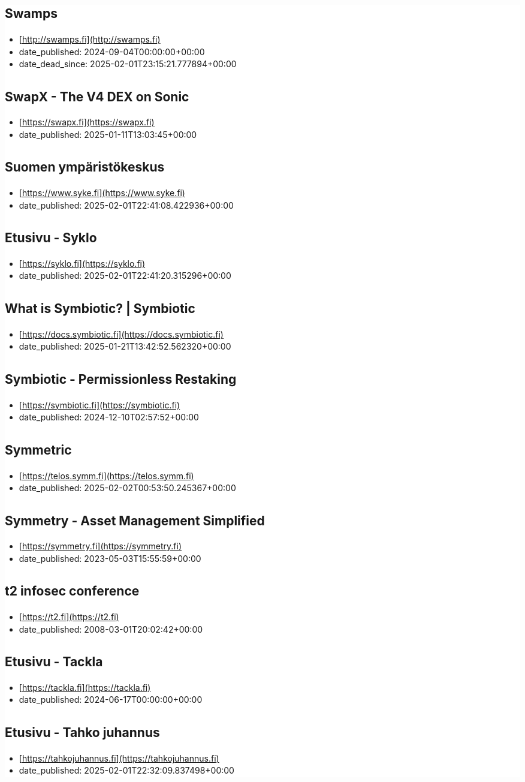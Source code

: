  ## Swamps
 - [http://swamps.fi](http://swamps.fi)
 - date_published: 2024-09-04T00:00:00+00:00
 - date_dead_since: 2025-02-01T23:15:21.777894+00:00

 ## SwapX - The V4 DEX on Sonic
 - [https://swapx.fi](https://swapx.fi)
 - date_published: 2025-01-11T13:03:45+00:00

 ## Suomen ympäristökeskus
 - [https://www.syke.fi](https://www.syke.fi)
 - date_published: 2025-02-01T22:41:08.422936+00:00

 ## Etusivu - Syklo
 - [https://syklo.fi](https://syklo.fi)
 - date_published: 2025-02-01T22:41:20.315296+00:00

 ## What is Symbiotic? | Symbiotic
 - [https://docs.symbiotic.fi](https://docs.symbiotic.fi)
 - date_published: 2025-01-21T13:42:52.562320+00:00

 ## Symbiotic - Permissionless Restaking
 - [https://symbiotic.fi](https://symbiotic.fi)
 - date_published: 2024-12-10T02:57:52+00:00

 ## Symmetric
 - [https://telos.symm.fi](https://telos.symm.fi)
 - date_published: 2025-02-02T00:53:50.245367+00:00

 ## Symmetry - Asset Management Simplified
 - [https://symmetry.fi](https://symmetry.fi)
 - date_published: 2023-05-03T15:55:59+00:00

 ## t2 infosec conference
 - [https://t2.fi](https://t2.fi)
 - date_published: 2008-03-01T20:02:42+00:00

 ## Etusivu - Tackla
 - [https://tackla.fi](https://tackla.fi)
 - date_published: 2024-06-17T00:00:00+00:00

 ## Etusivu - Tahko juhannus
 - [https://tahkojuhannus.fi](https://tahkojuhannus.fi)
 - date_published: 2025-02-01T22:32:09.837498+00:00
